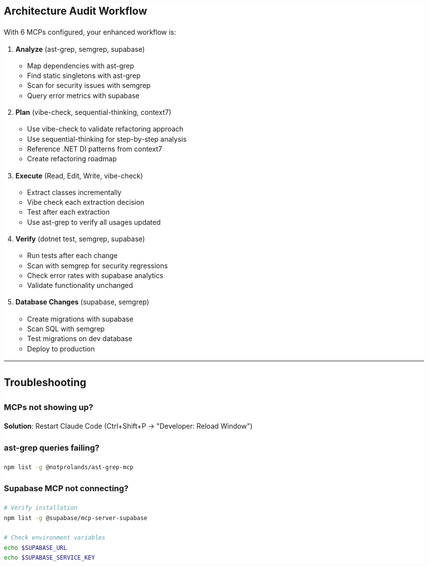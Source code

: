 ## Architecture Audit Workflow

With 6 MCPs configured, your enhanced workflow is:

1. **Analyze** (ast-grep, semgrep, supabase)
   - Map dependencies with ast-grep
   - Find static singletons with ast-grep
   - Scan for security issues with semgrep
   - Query error metrics with supabase

2. **Plan** (vibe-check, sequential-thinking, context7)
   - Use vibe-check to validate refactoring approach
   - Use sequential-thinking for step-by-step analysis
   - Reference .NET DI patterns from context7
   - Create refactoring roadmap

3. **Execute** (Read, Edit, Write, vibe-check)
   - Extract classes incrementally
   - Vibe check each extraction decision
   - Test after each extraction
   - Use ast-grep to verify all usages updated

4. **Verify** (dotnet test, semgrep, supabase)
   - Run tests after each change
   - Scan with semgrep for security regressions
   - Check error rates with supabase analytics
   - Validate functionality unchanged

5. **Database Changes** (supabase, semgrep)
   - Create migrations with supabase
   - Scan SQL with semgrep
   - Test migrations on dev database
   - Deploy to production

---

## Troubleshooting

### MCPs not showing up?
**Solution**: Restart Claude Code (Ctrl+Shift+P → "Developer: Reload Window")

### ast-grep queries failing?
```bash
npm list -g @notprolands/ast-grep-mcp
```

### Supabase MCP not connecting?
```bash
# Verify installation
npm list -g @supabase/mcp-server-supabase

# Check environment variables
echo $SUPABASE_URL
echo $SUPABASE_SERVICE_KEY
```
